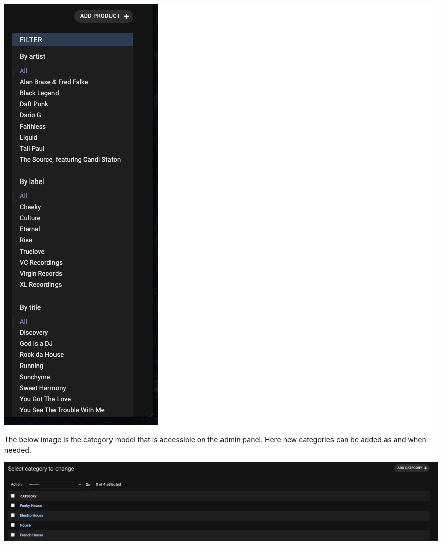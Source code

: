 <img src="media/images/filter_product_admin.png">

The below image is the category model that is accessible on the admin panel. Here new categories can be added as and when needed. 

<img src="media/images/category.png">
